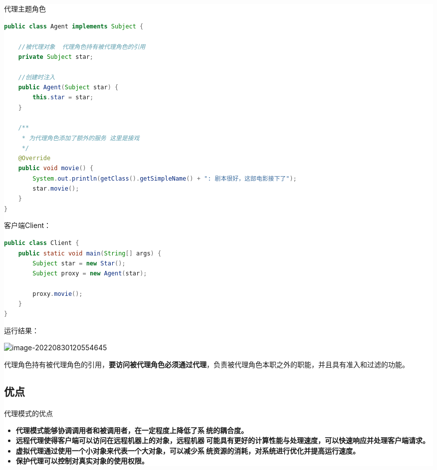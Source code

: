 

代理主题角色

```java
public class Agent implements Subject {

    //被代理对象  代理角色持有被代理角色的引用
    private Subject star;

    //创建时注入
    public Agent(Subject star) {
        this.star = star;
    }

    /**
     * 为代理角色添加了额外的服务 这里是接戏
     */
    @Override
    public void movie() {
        System.out.println(getClass().getSimpleName() + ": 剧本很好，这部电影接下了");
        star.movie();
    }
}

```



客户端Client：

```java
public class Client {
    public static void main(String[] args) {
        Subject star = new Star();
        Subject proxy = new Agent(star);
        
        proxy.movie();
    }
}

```



运行结果：

![image-20220830120554645](https://ding-blog.oss-cn-chengdu.aliyuncs.com/images/202208301205678.png)

代理角色持有被代理角色的引用，**要访问被代理角色必须通过代理**，负责被代理角色本职之外的职能，并且具有准入和过滤的功能。

## 优点

代理模式的优点

- **代理模式能够协调调用者和被调用者，在一定程度上降低了系 统的耦合度。**
- **远程代理使得客户端可以访问在远程机器上的对象，远程机器 可能具有更好的计算性能与处理速度，可以快速响应并处理客户端请求。**
- **虚拟代理通过使用一个小对象来代表一个大对象，可以减少系 统资源的消耗，对系统进行优化并提高运行速度。**
- **保护代理可以控制对真实对象的使用权限。**
